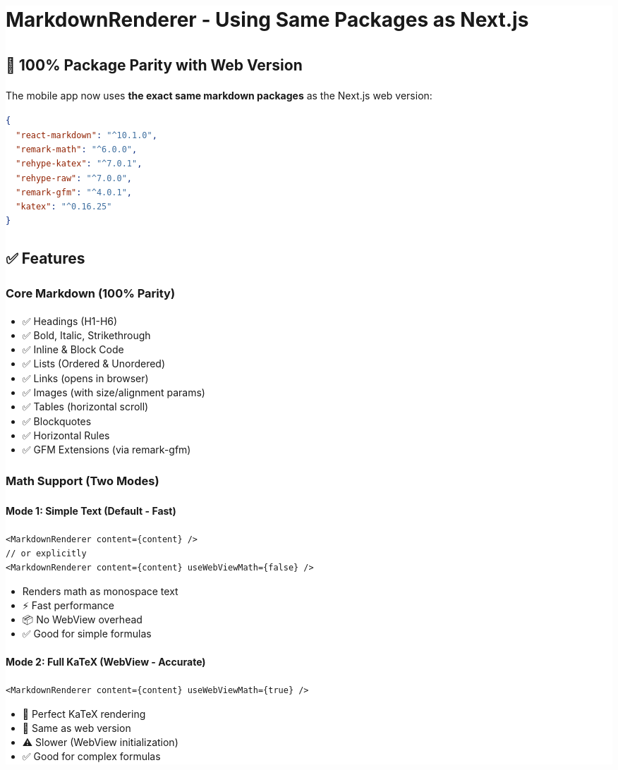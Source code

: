 # MarkdownRenderer - Using Same Packages as Next.js

## 🎉 **100% Package Parity with Web Version**

The mobile app now uses **the exact same markdown packages** as the Next.js web version:

```json
{
  "react-markdown": "^10.1.0",
  "remark-math": "^6.0.0",
  "rehype-katex": "^7.0.1",
  "rehype-raw": "^7.0.0",
  "remark-gfm": "^4.0.1",
  "katex": "^0.16.25"
}
```

## ✅ Features

### Core Markdown (100% Parity)
- ✅ Headings (H1-H6)
- ✅ Bold, Italic, Strikethrough
- ✅ Inline & Block Code
- ✅ Lists (Ordered & Unordered)
- ✅ Links (opens in browser)
- ✅ Images (with size/alignment params)
- ✅ Tables (horizontal scroll)
- ✅ Blockquotes
- ✅ Horizontal Rules
- ✅ GFM Extensions (via remark-gfm)

### Math Support (Two Modes)

#### Mode 1: Simple Text (Default - Fast)
```tsx
<MarkdownRenderer content={content} />
// or explicitly
<MarkdownRenderer content={content} useWebViewMath={false} />
```
- Renders math as monospace text
- ⚡ Fast performance
- 📦 No WebView overhead
- ✅ Good for simple formulas

#### Mode 2: Full KaTeX (WebView - Accurate)
```tsx
<MarkdownRenderer content={content} useWebViewMath={true} />
```
- 🎨 Perfect KaTeX rendering
- 📐 Same as web version
- ⚠️ Slower (WebView initialization)
- ✅ Good for complex formulas
